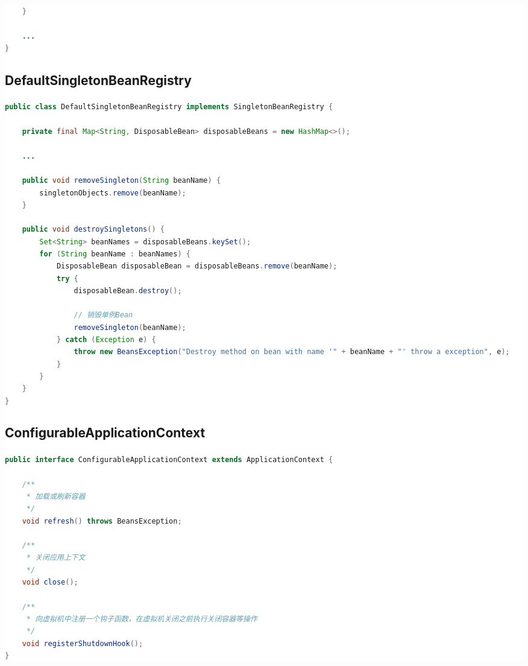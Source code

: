 ```java
    }
    
    ...
}
```

## DefaultSingletonBeanRegistry

```java
public class DefaultSingletonBeanRegistry implements SingletonBeanRegistry {

    private final Map<String, DisposableBean> disposableBeans = new HashMap<>();

    ...

    public void removeSingleton(String beanName) {
        singletonObjects.remove(beanName);
    }

    public void destroySingletons() {
        Set<String> beanNames = disposableBeans.keySet();
        for (String beanName : beanNames) {
            DisposableBean disposableBean = disposableBeans.remove(beanName);
            try {
                disposableBean.destroy();

                // 销毁单例Bean
                removeSingleton(beanName);
            } catch (Exception e) {
                throw new BeansException("Destroy method on bean with name '" + beanName + "' throw a exception", e);
            }
        }
    }
}
```

## ConfigurableApplicationContext

```java
public interface ConfigurableApplicationContext extends ApplicationContext {

    /**
     * 加载或刷新容器
     */
    void refresh() throws BeansException;

    /**
     * 关闭应用上下文
     */
    void close();

    /**
     * 向虚拟机中注册一个钩子函数，在虚拟机关闭之前执行关闭容器等操作
     */
    void registerShutdownHook();
}
```
